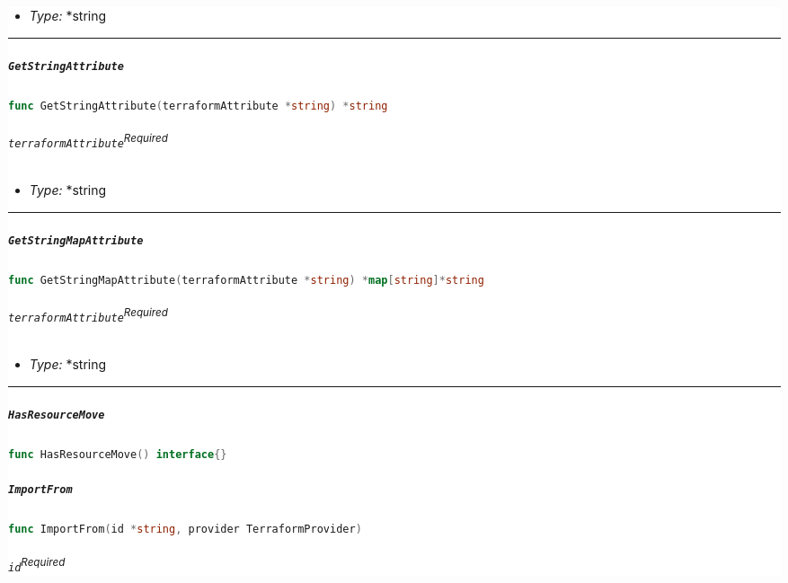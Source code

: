 - *Type:* *string

---

##### `GetStringAttribute` <a name="GetStringAttribute" id="rhizo-co-terraform-provider-oci.dnsSteeringPolicy.DnsSteeringPolicy.getStringAttribute"></a>

```go
func GetStringAttribute(terraformAttribute *string) *string
```

###### `terraformAttribute`<sup>Required</sup> <a name="terraformAttribute" id="rhizo-co-terraform-provider-oci.dnsSteeringPolicy.DnsSteeringPolicy.getStringAttribute.parameter.terraformAttribute"></a>

- *Type:* *string

---

##### `GetStringMapAttribute` <a name="GetStringMapAttribute" id="rhizo-co-terraform-provider-oci.dnsSteeringPolicy.DnsSteeringPolicy.getStringMapAttribute"></a>

```go
func GetStringMapAttribute(terraformAttribute *string) *map[string]*string
```

###### `terraformAttribute`<sup>Required</sup> <a name="terraformAttribute" id="rhizo-co-terraform-provider-oci.dnsSteeringPolicy.DnsSteeringPolicy.getStringMapAttribute.parameter.terraformAttribute"></a>

- *Type:* *string

---

##### `HasResourceMove` <a name="HasResourceMove" id="rhizo-co-terraform-provider-oci.dnsSteeringPolicy.DnsSteeringPolicy.hasResourceMove"></a>

```go
func HasResourceMove() interface{}
```

##### `ImportFrom` <a name="ImportFrom" id="rhizo-co-terraform-provider-oci.dnsSteeringPolicy.DnsSteeringPolicy.importFrom"></a>

```go
func ImportFrom(id *string, provider TerraformProvider)
```

###### `id`<sup>Required</sup> <a name="id" id="rhizo-co-terraform-provider-oci.dnsSteeringPolicy.DnsSteeringPolicy.importFrom.parameter.id"></a>
